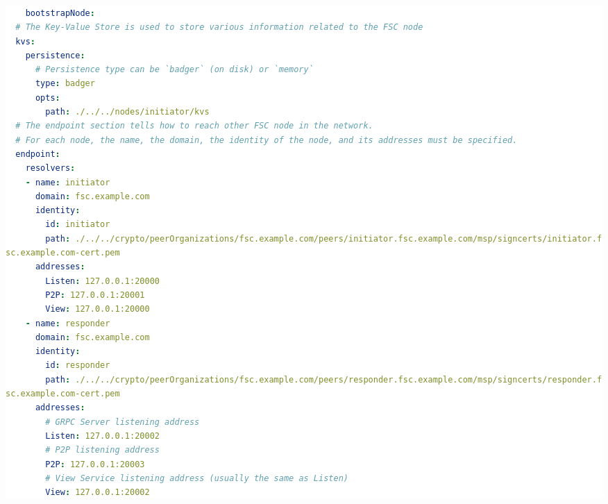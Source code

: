 ````yaml
    bootstrapNode: 
  # The Key-Value Store is used to store various information related to the FSC node
  kvs:
    persistence:
      # Persistence type can be `badger` (on disk) or `memory`
      type: badger
      opts:
        path: ./../../nodes/initiator/kvs
  # The endpoint section tells how to reach other FSC node in the network.
  # For each node, the name, the domain, the identity of the node, and its addresses must be specified.
  endpoint:
    resolvers: 
    - name: initiator
      domain: fsc.example.com
      identity:
        id: initiator
        path: ./../../crypto/peerOrganizations/fsc.example.com/peers/initiator.fsc.example.com/msp/signcerts/initiator.fsc.example.com-cert.pem
      addresses:
        Listen: 127.0.0.1:20000
        P2P: 127.0.0.1:20001
        View: 127.0.0.1:20000
    - name: responder
      domain: fsc.example.com
      identity:
        id: responder
        path: ./../../crypto/peerOrganizations/fsc.example.com/peers/responder.fsc.example.com/msp/signcerts/responder.fsc.example.com-cert.pem
      addresses:
        # GRPC Server listening address
        Listen: 127.0.0.1:20002
        # P2P listening address
        P2P: 127.0.0.1:20003
        # View Service listening address (usually the same as Listen)
        View: 127.0.0.1:20002
````
